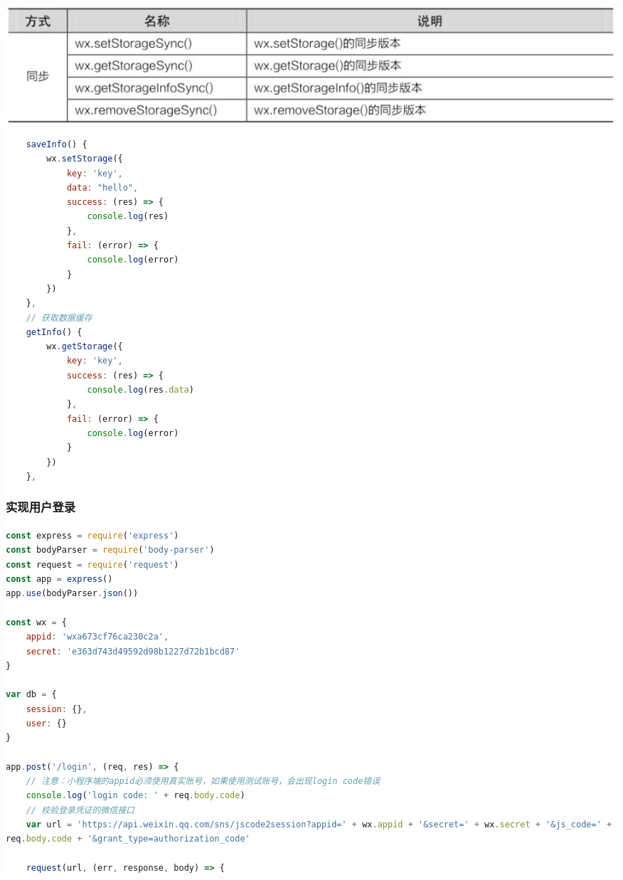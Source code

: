 ![image-20220310173731446](微信小程序/image-20220310173731446.png)

```js
    saveInfo() {
        wx.setStorage({
            key: 'key',
            data: "hello",
            success: (res) => {
                console.log(res)
            },
            fail: (error) => {
                console.log(error)
            }
        })
    },
    // 获取数据缓存
    getInfo() {
        wx.getStorage({
            key: 'key',
            success: (res) => {
                console.log(res.data)
            },
            fail: (error) => {
                console.log(error)
            }
        })
    },
```

### 实现用户登录

```js
const express = require('express')
const bodyParser = require('body-parser')
const request = require('request')
const app = express()
app.use(bodyParser.json())

const wx = {
    appid: 'wxa673cf76ca230c2a',
    secret: 'e363d743d49592d98b1227d72b1bcd87'
}

var db = {
    session: {},
    user: {}
}

app.post('/login', (req, res) => {
    // 注意：小程序端的appid必须使用真实账号，如果使用测试账号，会出现login code错误
    console.log('login code: ' + req.body.code)
    // 校验登录凭证的微信接口
    var url = 'https://api.weixin.qq.com/sns/jscode2session?appid=' + wx.appid + '&secret=' + wx.secret + '&js_code=' + req.body.code + '&grant_type=authorization_code'
    
    request(url, (err, response, body) => {
```